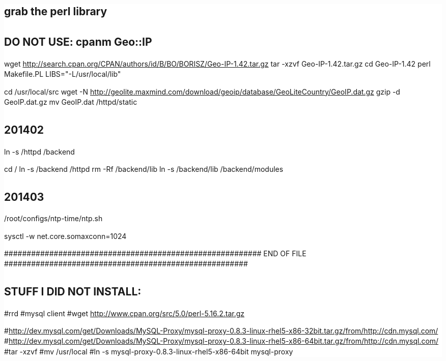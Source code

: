 ## grab the perl library
## DO NOT USE: cpanm Geo::IP
wget http://search.cpan.org/CPAN/authors/id/B/BO/BORISZ/Geo-IP-1.42.tar.gz
tar -xzvf Geo-IP-1.42.tar.gz
cd Geo-IP-1.42
perl Makefile.PL LIBS="-L/usr/local/lib"



cd /usr/local/src
wget -N http://geolite.maxmind.com/download/geoip/database/GeoLiteCountry/GeoIP.dat.gz
gzip -d GeoIP.dat.gz
mv GeoIP.dat /httpd/static



## 201402

ln -s /httpd /backend

cd /
ln -s /backend /httpd
rm -Rf /backend/lib
ln -s /backend/lib /backend/modules
 
## 201403




/root/configs/ntp-time/ntp.sh

sysctl -w net.core.somaxconn=1024









######################################################### END OF FILE ######################################################


## STUFF I DID NOT INSTALL:
#rrd
#mysql client
#wget http://www.cpan.org/src/5.0/perl-5.16.2.tar.gz


#http://dev.mysql.com/get/Downloads/MySQL-Proxy/mysql-proxy-0.8.3-linux-rhel5-x86-32bit.tar.gz/from/http://cdn.mysql.com/
#http://dev.mysql.com/get/Downloads/MySQL-Proxy/mysql-proxy-0.8.3-linux-rhel5-x86-64bit.tar.gz/from/http://cdn.mysql.com/
#tar -xzvf
#mv /usr/local
#ln -s mysql-proxy-0.8.3-linux-rhel5-x86-64bit mysql-proxy
